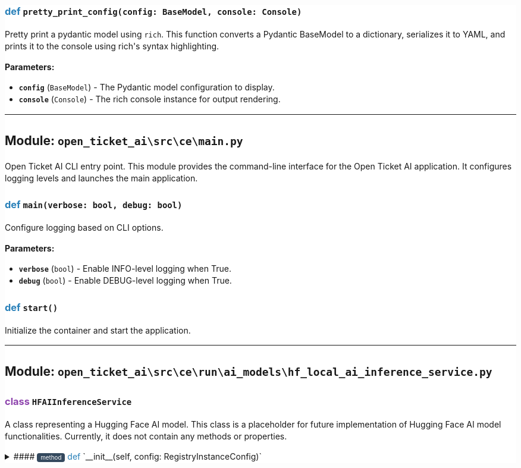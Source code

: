 

### <span style='color: #2980B9;'>def</span> `pretty_print_config(config: BaseModel, console: Console)`

Pretty print a pydantic model using ``rich``.
This function converts a Pydantic BaseModel to a dictionary, serializes it to YAML,
and prints it to the console using rich's syntax highlighting.

**Parameters:**

- **`config`** (`BaseModel`) - The Pydantic model configuration to display.
- **`console`** (`Console`) - The rich console instance for output rendering.



---

## Module: `open_ticket_ai\src\ce\main.py`

Open Ticket AI CLI entry point.
This module provides the command-line interface for the Open Ticket AI application.
It configures logging levels and launches the main application.


### <span style='color: #2980B9;'>def</span> `main(verbose: bool, debug: bool)`

Configure logging based on CLI options.

**Parameters:**

- **`verbose`** (`bool`) - Enable INFO-level logging when True.
- **`debug`** (`bool`) - Enable DEBUG-level logging when True.



### <span style='color: #2980B9;'>def</span> `start()`

Initialize the container and start the application.



---

## Module: `open_ticket_ai\src\ce\run\ai_models\hf_local_ai_inference_service.py`


### <span style='color: #8E44AD;'>class</span> `HFAIInferenceService`

A class representing a Hugging Face AI model.
This class is a placeholder for future implementation of Hugging Face AI model functionalities.
Currently, it does not contain any methods or properties.


<details><summary>#### <span style='font-size: 0.7em; background-color: #34495E; color: white; padding: 2px 6px; border-radius: 4px; vertical-align: middle;'>method</span> <span style='color: #2980B9;'>def</span> `__init__(self, config: RegistryInstanceConfig)`</summary></details>
